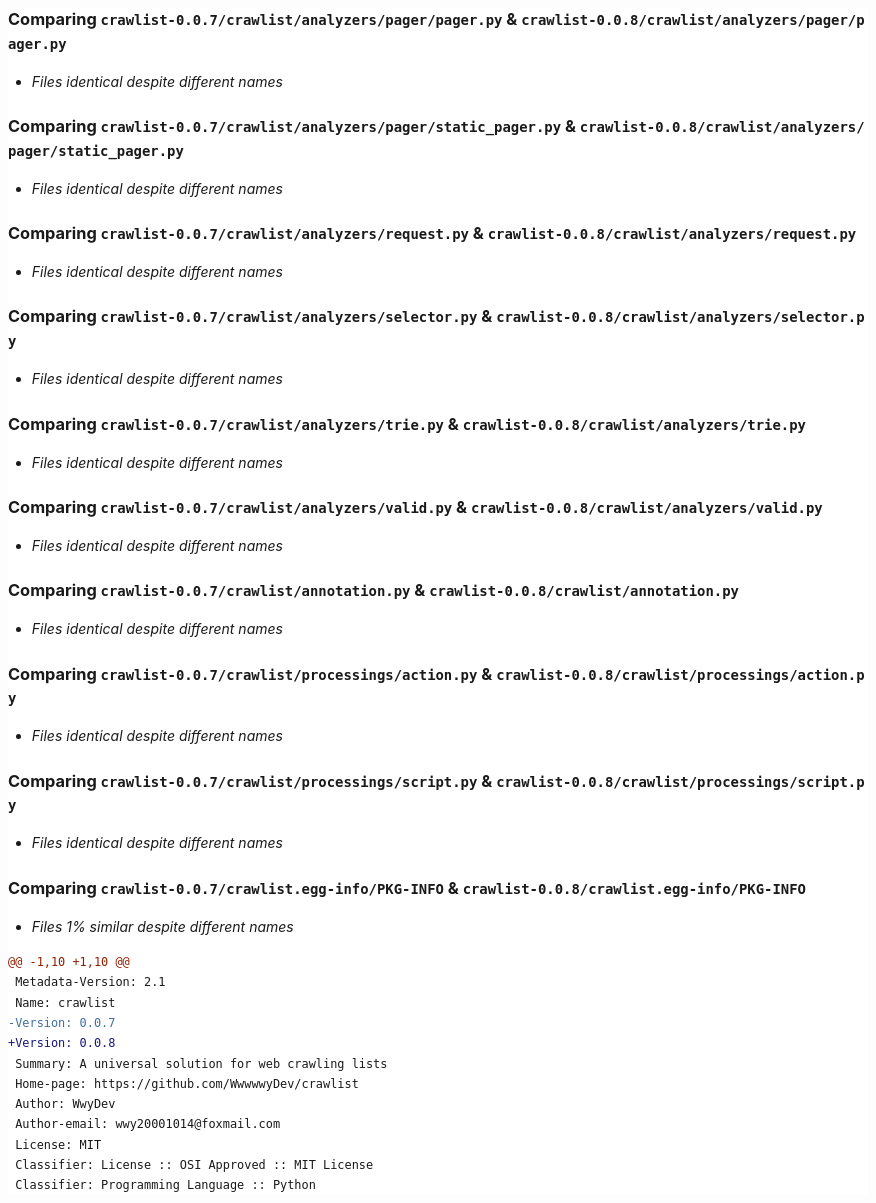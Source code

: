 ### Comparing `crawlist-0.0.7/crawlist/analyzers/pager/pager.py` & `crawlist-0.0.8/crawlist/analyzers/pager/pager.py`

 * *Files identical despite different names*

### Comparing `crawlist-0.0.7/crawlist/analyzers/pager/static_pager.py` & `crawlist-0.0.8/crawlist/analyzers/pager/static_pager.py`

 * *Files identical despite different names*

### Comparing `crawlist-0.0.7/crawlist/analyzers/request.py` & `crawlist-0.0.8/crawlist/analyzers/request.py`

 * *Files identical despite different names*

### Comparing `crawlist-0.0.7/crawlist/analyzers/selector.py` & `crawlist-0.0.8/crawlist/analyzers/selector.py`

 * *Files identical despite different names*

### Comparing `crawlist-0.0.7/crawlist/analyzers/trie.py` & `crawlist-0.0.8/crawlist/analyzers/trie.py`

 * *Files identical despite different names*

### Comparing `crawlist-0.0.7/crawlist/analyzers/valid.py` & `crawlist-0.0.8/crawlist/analyzers/valid.py`

 * *Files identical despite different names*

### Comparing `crawlist-0.0.7/crawlist/annotation.py` & `crawlist-0.0.8/crawlist/annotation.py`

 * *Files identical despite different names*

### Comparing `crawlist-0.0.7/crawlist/processings/action.py` & `crawlist-0.0.8/crawlist/processings/action.py`

 * *Files identical despite different names*

### Comparing `crawlist-0.0.7/crawlist/processings/script.py` & `crawlist-0.0.8/crawlist/processings/script.py`

 * *Files identical despite different names*

### Comparing `crawlist-0.0.7/crawlist.egg-info/PKG-INFO` & `crawlist-0.0.8/crawlist.egg-info/PKG-INFO`

 * *Files 1% similar despite different names*

```diff
@@ -1,10 +1,10 @@
 Metadata-Version: 2.1
 Name: crawlist
-Version: 0.0.7
+Version: 0.0.8
 Summary: A universal solution for web crawling lists
 Home-page: https://github.com/WwwwwyDev/crawlist
 Author: WwyDev
 Author-email: wwy20001014@foxmail.com
 License: MIT
 Classifier: License :: OSI Approved :: MIT License
 Classifier: Programming Language :: Python
```
